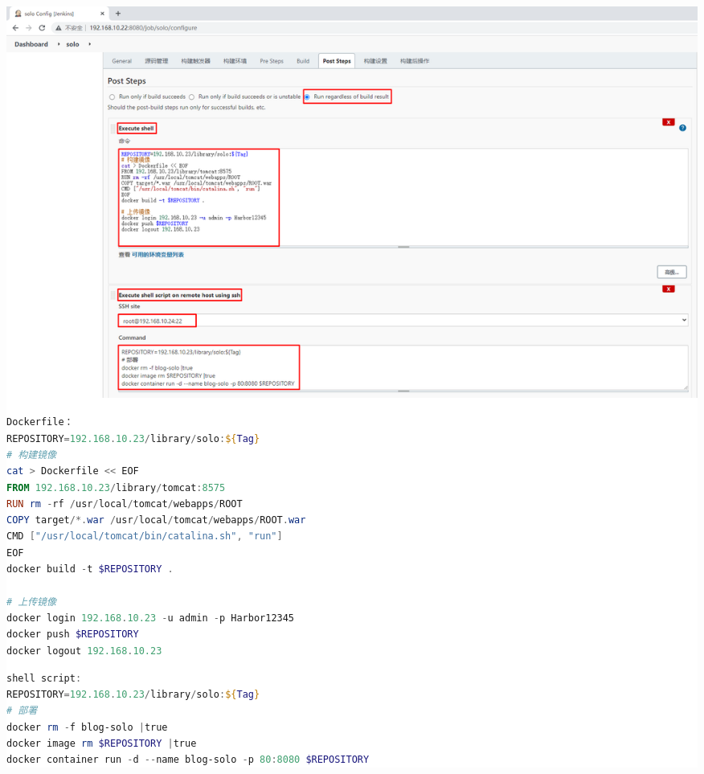 ![image-20220225014711014](../../img/docker_devops/image-20220225014711014.png)







~~~powershell
Dockerfile：
REPOSITORY=192.168.10.23/library/solo:${Tag}
# 构建镜像
cat > Dockerfile << EOF
FROM 192.168.10.23/library/tomcat:8575
RUN rm -rf /usr/local/tomcat/webapps/ROOT
COPY target/*.war /usr/local/tomcat/webapps/ROOT.war
CMD ["/usr/local/tomcat/bin/catalina.sh", "run"]
EOF
docker build -t $REPOSITORY .

# 上传镜像
docker login 192.168.10.23 -u admin -p Harbor12345
docker push $REPOSITORY
docker logout 192.168.10.23
~~~





~~~powershell
shell script:
REPOSITORY=192.168.10.23/library/solo:${Tag}
# 部署
docker rm -f blog-solo |true
docker image rm $REPOSITORY |true
docker container run -d --name blog-solo -p 80:8080 $REPOSITORY
~~~

